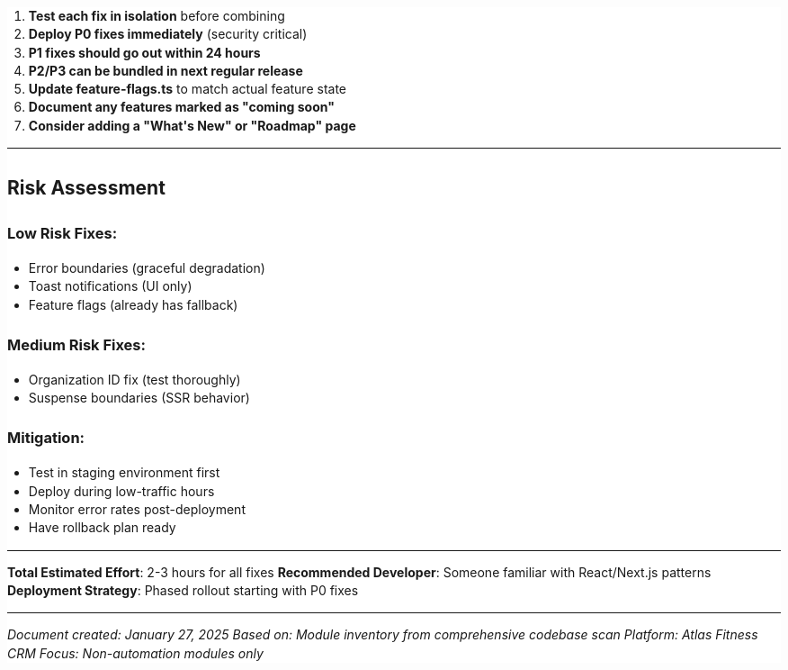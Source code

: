 1. **Test each fix in isolation** before combining
2. **Deploy P0 fixes immediately** (security critical)
3. **P1 fixes should go out within 24 hours**
4. **P2/P3 can be bundled in next regular release**
5. **Update feature-flags.ts** to match actual feature state
6. **Document any features marked as "coming soon"**
7. **Consider adding a "What's New" or "Roadmap" page**

---

## Risk Assessment

### Low Risk Fixes:
- Error boundaries (graceful degradation)
- Toast notifications (UI only)
- Feature flags (already has fallback)

### Medium Risk Fixes:
- Organization ID fix (test thoroughly)
- Suspense boundaries (SSR behavior)

### Mitigation:
- Test in staging environment first
- Deploy during low-traffic hours
- Monitor error rates post-deployment
- Have rollback plan ready

---

**Total Estimated Effort**: 2-3 hours for all fixes
**Recommended Developer**: Someone familiar with React/Next.js patterns
**Deployment Strategy**: Phased rollout starting with P0 fixes

---

*Document created: January 27, 2025*
*Based on: Module inventory from comprehensive codebase scan*
*Platform: Atlas Fitness CRM*
*Focus: Non-automation modules only*